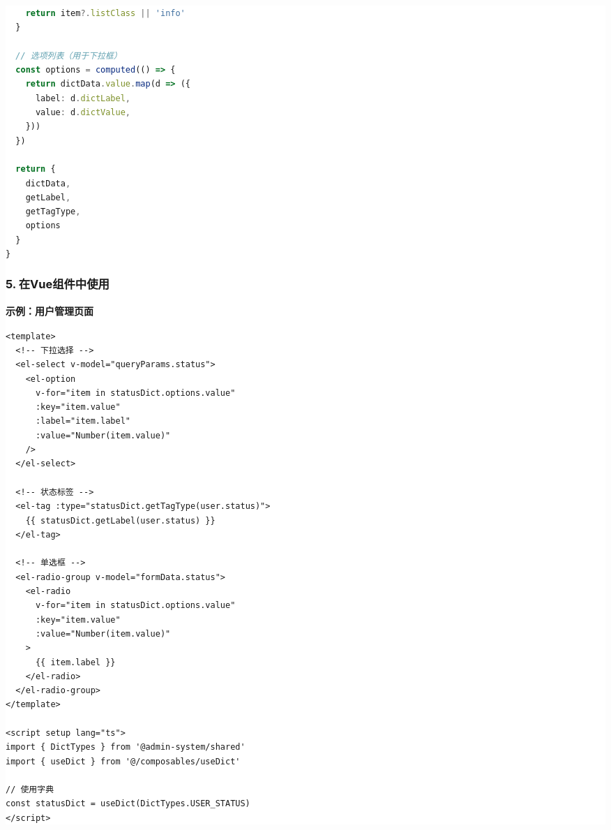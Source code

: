 ```typescript
    return item?.listClass || 'info'
  }
  
  // 选项列表（用于下拉框）
  const options = computed(() => {
    return dictData.value.map(d => ({
      label: d.dictLabel,
      value: d.dictValue,
    }))
  })
  
  return {
    dictData,
    getLabel,
    getTagType,
    options
  }
}
```

### 5. 在Vue组件中使用

**示例：用户管理页面**

```vue
<template>
  <!-- 下拉选择 -->
  <el-select v-model="queryParams.status">
    <el-option 
      v-for="item in statusDict.options.value"
      :key="item.value"
      :label="item.label" 
      :value="Number(item.value)" 
    />
  </el-select>
  
  <!-- 状态标签 -->
  <el-tag :type="statusDict.getTagType(user.status)">
    {{ statusDict.getLabel(user.status) }}
  </el-tag>
  
  <!-- 单选框 -->
  <el-radio-group v-model="formData.status">
    <el-radio 
      v-for="item in statusDict.options.value"
      :key="item.value"
      :value="Number(item.value)"
    >
      {{ item.label }}
    </el-radio>
  </el-radio-group>
</template>

<script setup lang="ts">
import { DictTypes } from '@admin-system/shared'
import { useDict } from '@/composables/useDict'

// 使用字典
const statusDict = useDict(DictTypes.USER_STATUS)
</script>
```
